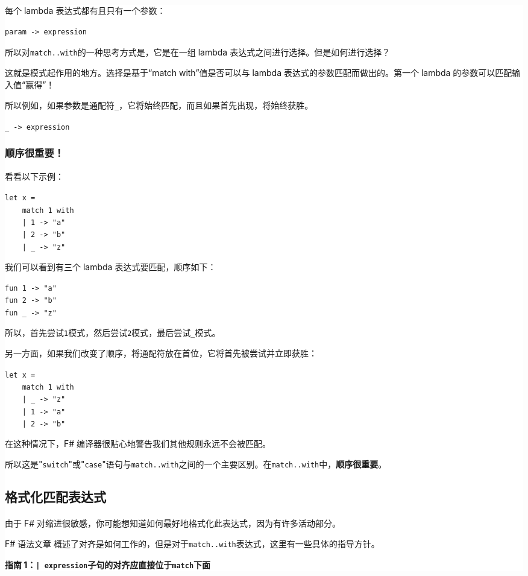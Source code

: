 每个 lambda 表达式都有且只有一个参数：

```
param -> expression 
```

所以对`match..with`的一种思考方式是，它是在一组 lambda 表达式之间进行选择。但是如何进行选择？

这就是模式起作用的地方。选择是基于“match with”值是否可以与 lambda 表达式的参数匹配而做出的。第一个 lambda 的参数可以匹配输入值“赢得”！

所以例如，如果参数是通配符`_`，它将始终匹配，而且如果首先出现，将始终获胜。

```
_ -> expression 
```

### 顺序很重要！

看看以下示例：

```
let x = 
    match 1 with 
    | 1 -> "a"
    | 2 -> "b"  
    | _ -> "z" 
```

我们可以看到有三个 lambda 表达式要匹配，顺序如下：

```
fun 1 -> "a"
fun 2 -> "b"
fun _ -> "z" 
```

所以，首先尝试`1`模式，然后尝试`2`模式，最后尝试`_`模式。

另一方面，如果我们改变了顺序，将通配符放在首位，它将首先被尝试并立即获胜：

```
let x = 
    match 1 with 
    | _ -> "z" 
    | 1 -> "a"
    | 2 -> "b" 
```

在这种情况下，F# 编译器很贴心地警告我们其他规则永远不会被匹配。

所以这是"`switch`"或"`case`"语句与`match..with`之间的一个主要区别。在`match..with`中，**顺序很重要**。

## 格式化匹配表达式

由于 F# 对缩进很敏感，你可能想知道如何最好地格式化此表达式，因为有许多活动部分。

F# 语法文章 概述了对齐是如何工作的，但是对于`match..with`表达式，这里有一些具体的指导方针。

**指南 1：`| expression`子句的对齐应直接位于`match`下面**
